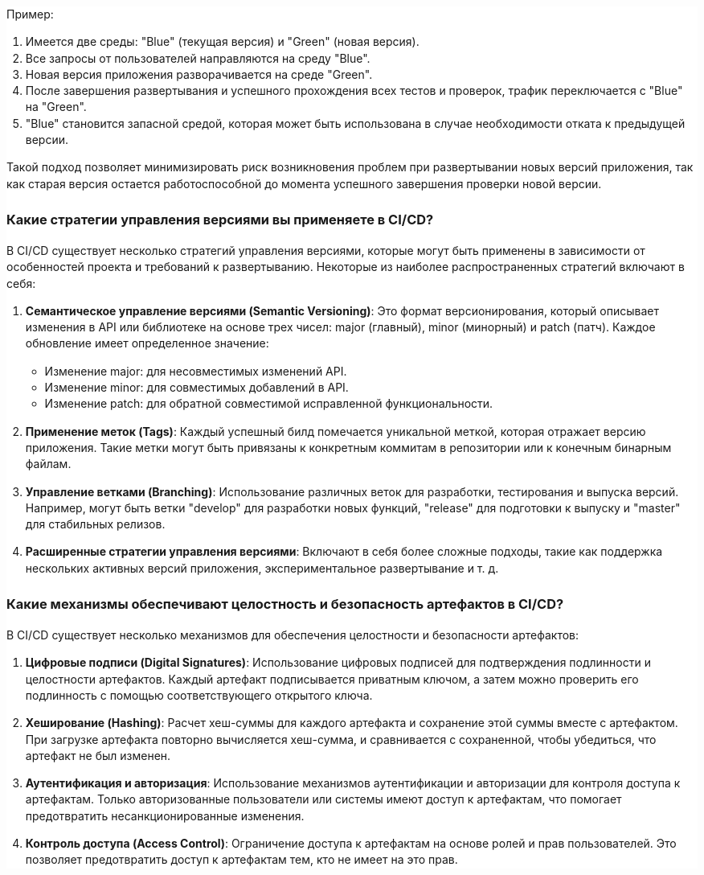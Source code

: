 Пример:
1. Имеется две среды: "Blue" (текущая версия) и "Green" (новая версия).
2. Все запросы от пользователей направляются на среду "Blue".
3. Новая версия приложения разворачивается на среде "Green".
4. После завершения развертывания и успешного прохождения всех тестов и проверок, трафик переключается с "Blue" на "Green".
5. "Blue" становится запасной средой, которая может быть использована в случае необходимости отката к предыдущей версии.

Такой подход позволяет минимизировать риск возникновения проблем при развертывании новых версий приложения, так как старая версия остается работоспособной до момента успешного завершения проверки новой версии.

### Какие стратегии управления версиями вы применяете в CI/CD?
В CI/CD существует несколько стратегий управления версиями, которые могут быть применены в зависимости от особенностей проекта и требований к развертыванию. Некоторые из наиболее распространенных стратегий включают в себя:

1. **Семантическое управление версиями (Semantic Versioning)**: Это формат версионирования, который описывает изменения в API или библиотеке на основе трех чисел: major (главный), minor (минорный) и patch (патч). Каждое обновление имеет определенное значение:
    - Изменение major: для несовместимых изменений API.
    - Изменение minor: для совместимых добавлений в API.
    - Изменение patch: для обратной совместимой исправленной функциональности.

2. **Применение меток (Tags)**: Каждый успешный билд помечается уникальной меткой, которая отражает версию приложения. Такие метки могут быть привязаны к конкретным коммитам в репозитории или к конечным бинарным файлам.

3. **Управление ветками (Branching)**: Использование различных веток для разработки, тестирования и выпуска версий. Например, могут быть ветки "develop" для разработки новых функций, "release" для подготовки к выпуску и "master" для стабильных релизов.

4. **Расширенные стратегии управления версиями**: Включают в себя более сложные подходы, такие как поддержка нескольких активных версий приложения, экспериментальное развертывание и т. д.

### Какие механизмы обеспечивают целостность и безопасность артефактов в CI/CD?
В CI/CD существует несколько механизмов для обеспечения целостности и безопасности артефактов:

1. **Цифровые подписи (Digital Signatures)**: Использование цифровых подписей для подтверждения подлинности и целостности артефактов. Каждый артефакт подписывается приватным ключом, а затем можно проверить его подлинность с помощью соответствующего открытого ключа.

2. **Хеширование (Hashing)**: Расчет хеш-суммы для каждого артефакта и сохранение этой суммы вместе с артефактом. При загрузке артефакта повторно вычисляется хеш-сумма, и сравнивается с сохраненной, чтобы убедиться, что артефакт не был изменен.

3. **Аутентификация и авторизация**: Использование механизмов аутентификации и авторизации для контроля доступа к артефактам. Только авторизованные пользователи или системы имеют доступ к артефактам, что помогает предотвратить несанкционированные изменения.

4. **Контроль доступа (Access Control)**: Ограничение доступа к артефактам на основе ролей и прав пользователей. Это позволяет предотвратить доступ к артефактам тем, кто не имеет на это прав.
